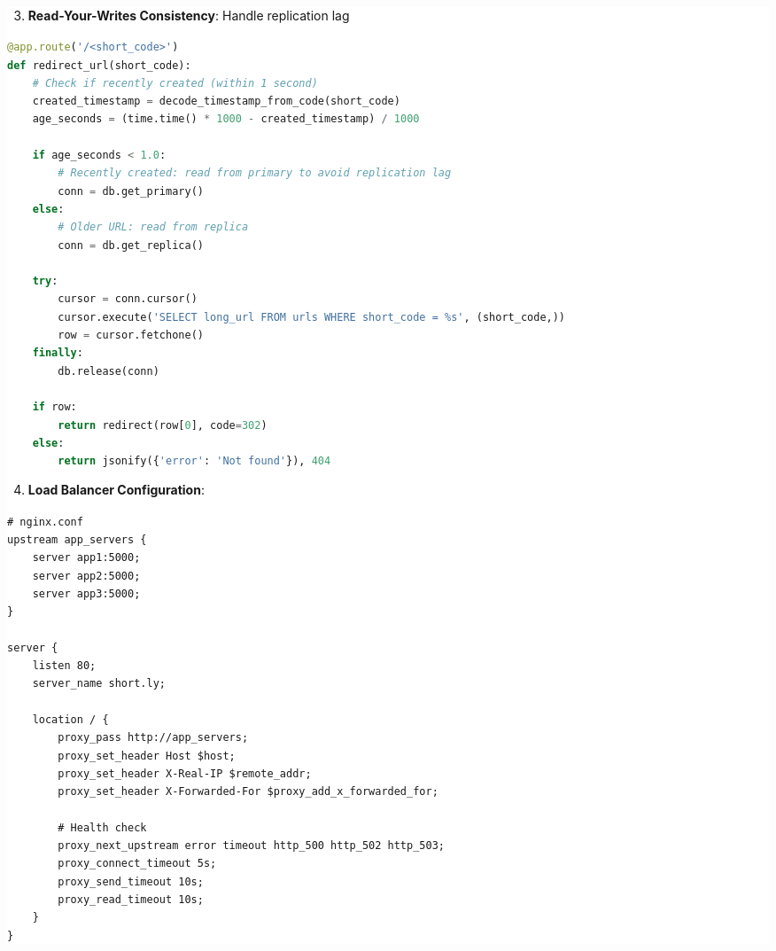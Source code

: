 3. **Read-Your-Writes Consistency**: Handle replication lag

```python
@app.route('/<short_code>')
def redirect_url(short_code):
    # Check if recently created (within 1 second)
    created_timestamp = decode_timestamp_from_code(short_code)
    age_seconds = (time.time() * 1000 - created_timestamp) / 1000

    if age_seconds < 1.0:
        # Recently created: read from primary to avoid replication lag
        conn = db.get_primary()
    else:
        # Older URL: read from replica
        conn = db.get_replica()

    try:
        cursor = conn.cursor()
        cursor.execute('SELECT long_url FROM urls WHERE short_code = %s', (short_code,))
        row = cursor.fetchone()
    finally:
        db.release(conn)

    if row:
        return redirect(row[0], code=302)
    else:
        return jsonify({'error': 'Not found'}), 404
```

4. **Load Balancer Configuration**:

```nginx
# nginx.conf
upstream app_servers {
    server app1:5000;
    server app2:5000;
    server app3:5000;
}

server {
    listen 80;
    server_name short.ly;

    location / {
        proxy_pass http://app_servers;
        proxy_set_header Host $host;
        proxy_set_header X-Real-IP $remote_addr;
        proxy_set_header X-Forwarded-For $proxy_add_x_forwarded_for;

        # Health check
        proxy_next_upstream error timeout http_500 http_502 http_503;
        proxy_connect_timeout 5s;
        proxy_send_timeout 10s;
        proxy_read_timeout 10s;
    }
}
```
